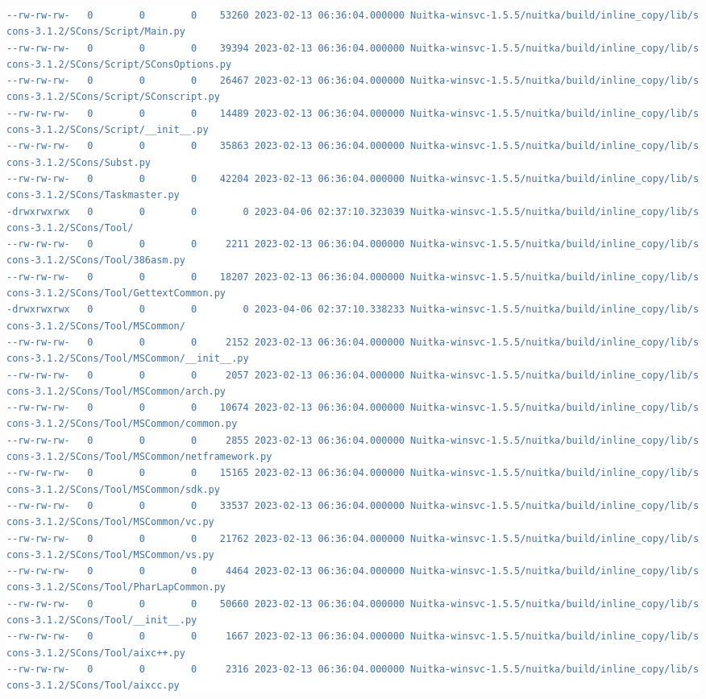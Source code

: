 ```diff
--rw-rw-rw-   0        0        0    53260 2023-02-13 06:36:04.000000 Nuitka-winsvc-1.5.5/nuitka/build/inline_copy/lib/scons-3.1.2/SCons/Script/Main.py
--rw-rw-rw-   0        0        0    39394 2023-02-13 06:36:04.000000 Nuitka-winsvc-1.5.5/nuitka/build/inline_copy/lib/scons-3.1.2/SCons/Script/SConsOptions.py
--rw-rw-rw-   0        0        0    26467 2023-02-13 06:36:04.000000 Nuitka-winsvc-1.5.5/nuitka/build/inline_copy/lib/scons-3.1.2/SCons/Script/SConscript.py
--rw-rw-rw-   0        0        0    14489 2023-02-13 06:36:04.000000 Nuitka-winsvc-1.5.5/nuitka/build/inline_copy/lib/scons-3.1.2/SCons/Script/__init__.py
--rw-rw-rw-   0        0        0    35863 2023-02-13 06:36:04.000000 Nuitka-winsvc-1.5.5/nuitka/build/inline_copy/lib/scons-3.1.2/SCons/Subst.py
--rw-rw-rw-   0        0        0    42204 2023-02-13 06:36:04.000000 Nuitka-winsvc-1.5.5/nuitka/build/inline_copy/lib/scons-3.1.2/SCons/Taskmaster.py
-drwxrwxrwx   0        0        0        0 2023-04-06 02:37:10.323039 Nuitka-winsvc-1.5.5/nuitka/build/inline_copy/lib/scons-3.1.2/SCons/Tool/
--rw-rw-rw-   0        0        0     2211 2023-02-13 06:36:04.000000 Nuitka-winsvc-1.5.5/nuitka/build/inline_copy/lib/scons-3.1.2/SCons/Tool/386asm.py
--rw-rw-rw-   0        0        0    18207 2023-02-13 06:36:04.000000 Nuitka-winsvc-1.5.5/nuitka/build/inline_copy/lib/scons-3.1.2/SCons/Tool/GettextCommon.py
-drwxrwxrwx   0        0        0        0 2023-04-06 02:37:10.338233 Nuitka-winsvc-1.5.5/nuitka/build/inline_copy/lib/scons-3.1.2/SCons/Tool/MSCommon/
--rw-rw-rw-   0        0        0     2152 2023-02-13 06:36:04.000000 Nuitka-winsvc-1.5.5/nuitka/build/inline_copy/lib/scons-3.1.2/SCons/Tool/MSCommon/__init__.py
--rw-rw-rw-   0        0        0     2057 2023-02-13 06:36:04.000000 Nuitka-winsvc-1.5.5/nuitka/build/inline_copy/lib/scons-3.1.2/SCons/Tool/MSCommon/arch.py
--rw-rw-rw-   0        0        0    10674 2023-02-13 06:36:04.000000 Nuitka-winsvc-1.5.5/nuitka/build/inline_copy/lib/scons-3.1.2/SCons/Tool/MSCommon/common.py
--rw-rw-rw-   0        0        0     2855 2023-02-13 06:36:04.000000 Nuitka-winsvc-1.5.5/nuitka/build/inline_copy/lib/scons-3.1.2/SCons/Tool/MSCommon/netframework.py
--rw-rw-rw-   0        0        0    15165 2023-02-13 06:36:04.000000 Nuitka-winsvc-1.5.5/nuitka/build/inline_copy/lib/scons-3.1.2/SCons/Tool/MSCommon/sdk.py
--rw-rw-rw-   0        0        0    33537 2023-02-13 06:36:04.000000 Nuitka-winsvc-1.5.5/nuitka/build/inline_copy/lib/scons-3.1.2/SCons/Tool/MSCommon/vc.py
--rw-rw-rw-   0        0        0    21762 2023-02-13 06:36:04.000000 Nuitka-winsvc-1.5.5/nuitka/build/inline_copy/lib/scons-3.1.2/SCons/Tool/MSCommon/vs.py
--rw-rw-rw-   0        0        0     4464 2023-02-13 06:36:04.000000 Nuitka-winsvc-1.5.5/nuitka/build/inline_copy/lib/scons-3.1.2/SCons/Tool/PharLapCommon.py
--rw-rw-rw-   0        0        0    50660 2023-02-13 06:36:04.000000 Nuitka-winsvc-1.5.5/nuitka/build/inline_copy/lib/scons-3.1.2/SCons/Tool/__init__.py
--rw-rw-rw-   0        0        0     1667 2023-02-13 06:36:04.000000 Nuitka-winsvc-1.5.5/nuitka/build/inline_copy/lib/scons-3.1.2/SCons/Tool/aixc++.py
--rw-rw-rw-   0        0        0     2316 2023-02-13 06:36:04.000000 Nuitka-winsvc-1.5.5/nuitka/build/inline_copy/lib/scons-3.1.2/SCons/Tool/aixcc.py
